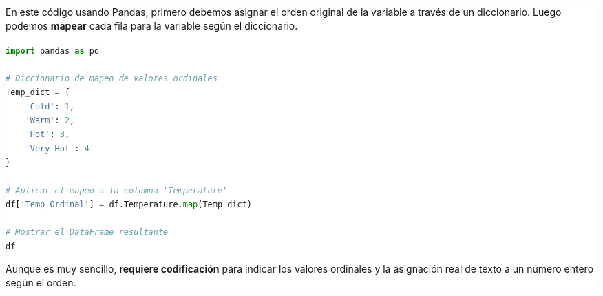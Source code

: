 En este código usando Pandas, primero debemos asignar el orden original de la variable a través de un diccionario. Luego podemos **mapear** cada fila para la variable según el diccionario.

```python
import pandas as pd

# Diccionario de mapeo de valores ordinales
Temp_dict = {
    'Cold': 1,
    'Warm': 2,
    'Hot': 3,
    'Very Hot': 4
}

# Aplicar el mapeo a la columna 'Temperature'
df['Temp_Ordinal'] = df.Temperature.map(Temp_dict)

# Mostrar el DataFrame resultante
df
```

Aunque es muy sencillo, **requiere codificación** para indicar los valores ordinales y la asignación real de texto a un número entero según el orden.


